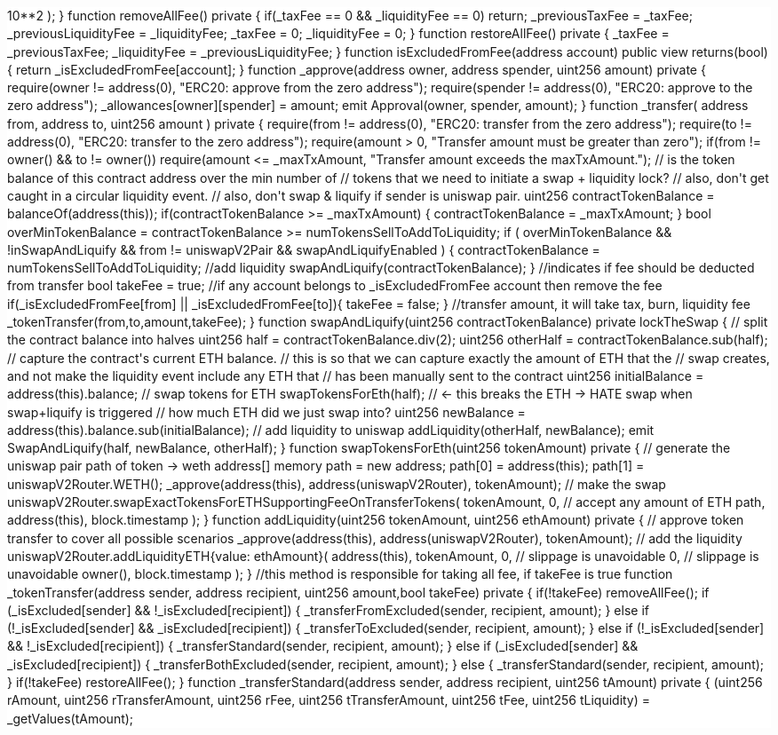 10**2         );     }          function removeAllFee() private {         if(_taxFee == 0 &amp;&amp; _liquidityFee == 0) return;                  _previousTaxFee = _taxFee;         _previousLiquidityFee = _liquidityFee;                  _taxFee = 0;         _liquidityFee = 0;     }          function restoreAllFee() private {         _taxFee = _previousTaxFee;         _liquidityFee = _previousLiquidityFee;     }          function isExcludedFromFee(address account) public view returns(bool) {         return _isExcludedFromFee[account];     }      function _approve(address owner, address spender, uint256 amount) private {         require(owner != address(0), "ERC20: approve from the zero address");         require(spender != address(0), "ERC20: approve to the zero address");          _allowances[owner][spender] = amount;         emit Approval(owner, spender, amount);     }      function _transfer(         address from,         address to,         uint256 amount     ) private {         require(from != address(0), "ERC20: transfer from the zero address");         require(to != address(0), "ERC20: transfer to the zero address");         require(amount > 0, "Transfer amount must be greater than zero");         if(from != owner() &amp;&amp; to != owner())             require(amount &lt;= _maxTxAmount, "Transfer amount exceeds the maxTxAmount.");          // is the token balance of this contract address over the min number of         // tokens that we need to initiate a swap + liquidity lock?         // also, don't get caught in a circular liquidity event.         // also, don't swap &amp; liquify if sender is uniswap pair.         uint256 contractTokenBalance = balanceOf(address(this));                  if(contractTokenBalance >= _maxTxAmount)         {             contractTokenBalance = _maxTxAmount;         }                  bool overMinTokenBalance = contractTokenBalance >= numTokensSellToAddToLiquidity;         if (             overMinTokenBalance &amp;&amp;             !inSwapAndLiquify &amp;&amp;             from != uniswapV2Pair &amp;&amp;             swapAndLiquifyEnabled         ) {             contractTokenBalance = numTokensSellToAddToLiquidity;             //add liquidity             swapAndLiquify(contractTokenBalance);         }                  //indicates if fee should be deducted from transfer         bool takeFee = true;                  //if any account belongs to _isExcludedFromFee account then remove the fee         if(_isExcludedFromFee[from] || _isExcludedFromFee[to]){             takeFee = false;         }                  //transfer amount, it will take tax, burn, liquidity fee         _tokenTransfer(from,to,amount,takeFee);     }      function swapAndLiquify(uint256 contractTokenBalance) private lockTheSwap {         // split the contract balance into halves         uint256 half = contractTokenBalance.div(2);         uint256 otherHalf = contractTokenBalance.sub(half);          // capture the contract's current ETH balance.         // this is so that we can capture exactly the amount of ETH that the         // swap creates, and not make the liquidity event include any ETH that         // has been manually sent to the contract         uint256 initialBalance = address(this).balance;          // swap tokens for ETH         swapTokensForEth(half); // &lt;- this breaks the ETH -> HATE swap when swap+liquify is triggered          // how much ETH did we just swap into?         uint256 newBalance = address(this).balance.sub(initialBalance);          // add liquidity to uniswap         addLiquidity(otherHalf, newBalance);                  emit SwapAndLiquify(half, newBalance, otherHalf);     }      function swapTokensForEth(uint256 tokenAmount) private {         // generate the uniswap pair path of token -> weth         address[] memory path = new address[](2);         path[0] = address(this);         path[1] = uniswapV2Router.WETH();          _approve(address(this), address(uniswapV2Router), tokenAmount);          // make the swap         uniswapV2Router.swapExactTokensForETHSupportingFeeOnTransferTokens(             tokenAmount,             0, // accept any amount of ETH             path,             address(this),             block.timestamp         );     }      function addLiquidity(uint256 tokenAmount, uint256 ethAmount) private {         // approve token transfer to cover all possible scenarios         _approve(address(this), address(uniswapV2Router), tokenAmount);          // add the liquidity         uniswapV2Router.addLiquidityETH{value: ethAmount}(             address(this),             tokenAmount,             0, // slippage is unavoidable             0, // slippage is unavoidable             owner(),             block.timestamp         );     }      //this method is responsible for taking all fee, if takeFee is true     function _tokenTransfer(address sender, address recipient, uint256 amount,bool takeFee) private {         if(!takeFee)             removeAllFee();                  if (_isExcluded[sender] &amp;&amp; !_isExcluded[recipient]) {             _transferFromExcluded(sender, recipient, amount);         } else if (!_isExcluded[sender] &amp;&amp; _isExcluded[recipient]) {             _transferToExcluded(sender, recipient, amount);         } else if (!_isExcluded[sender] &amp;&amp; !_isExcluded[recipient]) {             _transferStandard(sender, recipient, amount);         } else if (_isExcluded[sender] &amp;&amp; _isExcluded[recipient]) {             _transferBothExcluded(sender, recipient, amount);         } else {             _transferStandard(sender, recipient, amount);         }                  if(!takeFee)             restoreAllFee();     }      function _transferStandard(address sender, address recipient, uint256 tAmount) private {         (uint256 rAmount, uint256 rTransferAmount, uint256 rFee, uint256 tTransferAmount, uint256 tFee, uint256 tLiquidity) = _getValues(tAmount);